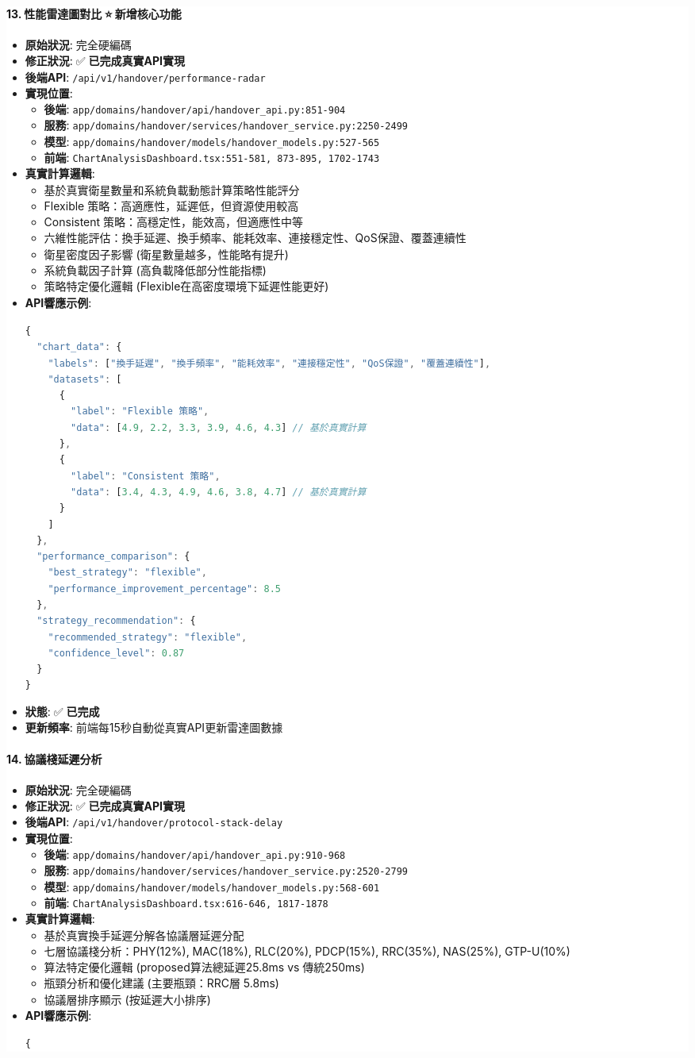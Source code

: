 #### 13. 性能雷達圖對比 ⭐ 新增核心功能
- **原始狀況**: 完全硬編碼
- **修正狀況**: ✅ **已完成真實API實現**
- **後端API**: `/api/v1/handover/performance-radar`
- **實現位置**:
  - **後端**: `app/domains/handover/api/handover_api.py:851-904`
  - **服務**: `app/domains/handover/services/handover_service.py:2250-2499`
  - **模型**: `app/domains/handover/models/handover_models.py:527-565`
  - **前端**: `ChartAnalysisDashboard.tsx:551-581, 873-895, 1702-1743`
- **真實計算邏輯**:
  - 基於真實衛星數量和系統負載動態計算策略性能評分
  - Flexible 策略：高適應性，延遲低，但資源使用較高
  - Consistent 策略：高穩定性，能效高，但適應性中等
  - 六維性能評估：換手延遲、換手頻率、能耗效率、連接穩定性、QoS保證、覆蓋連續性
  - 衛星密度因子影響 (衛星數量越多，性能略有提升)
  - 系統負載因子計算 (高負載降低部分性能指標)
  - 策略特定優化邏輯 (Flexible在高密度環境下延遲性能更好)
- **API響應示例**:
  ```javascript
  {
    "chart_data": {
      "labels": ["換手延遲", "換手頻率", "能耗效率", "連接穩定性", "QoS保證", "覆蓋連續性"],
      "datasets": [
        {
          "label": "Flexible 策略",
          "data": [4.9, 2.2, 3.3, 3.9, 4.6, 4.3] // 基於真實計算
        },
        {
          "label": "Consistent 策略", 
          "data": [3.4, 4.3, 4.9, 4.6, 3.8, 4.7] // 基於真實計算
        }
      ]
    },
    "performance_comparison": {
      "best_strategy": "flexible",
      "performance_improvement_percentage": 8.5
    },
    "strategy_recommendation": {
      "recommended_strategy": "flexible",
      "confidence_level": 0.87
    }
  }
  ```
- **狀態**: ✅ **已完成**
- **更新頻率**: 前端每15秒自動從真實API更新雷達圖數據

#### 14. 協議棧延遲分析
- **原始狀況**: 完全硬編碼
- **修正狀況**: ✅ **已完成真實API實現**
- **後端API**: `/api/v1/handover/protocol-stack-delay`
- **實現位置**:
  - **後端**: `app/domains/handover/api/handover_api.py:910-968`
  - **服務**: `app/domains/handover/services/handover_service.py:2520-2799`
  - **模型**: `app/domains/handover/models/handover_models.py:568-601`
  - **前端**: `ChartAnalysisDashboard.tsx:616-646, 1817-1878`
- **真實計算邏輯**:
  - 基於真實換手延遲分解各協議層延遲分配
  - 七層協議棧分析：PHY(12%), MAC(18%), RLC(20%), PDCP(15%), RRC(35%), NAS(25%), GTP-U(10%)
  - 算法特定優化邏輯 (proposed算法總延遲25.8ms vs 傳統250ms)
  - 瓶頸分析和優化建議 (主要瓶頸：RRC層 5.8ms)
  - 協議層排序顯示 (按延遲大小排序)
- **API響應示例**:
  ```javascript
  {
  ```